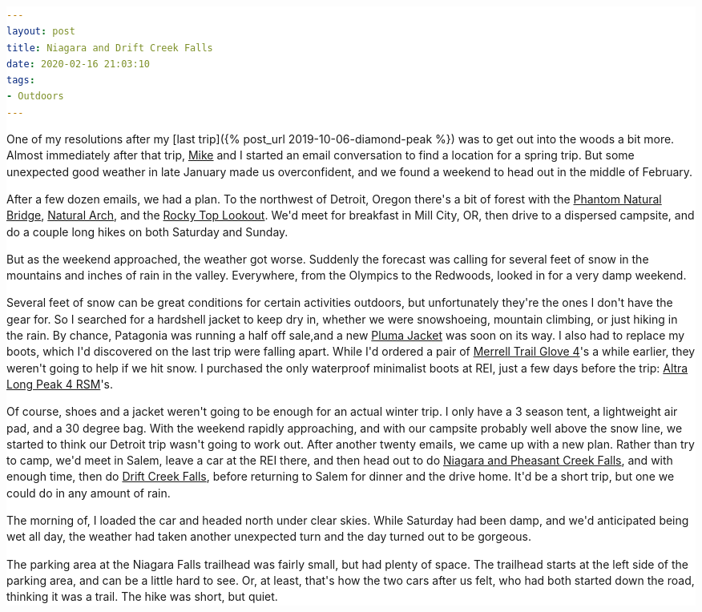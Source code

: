 ```yaml
---
layout: post 
title: Niagara and Drift Creek Falls
date: 2020-02-16 21:03:10
tags:
- Outdoors
---
```

One of my resolutions after my [last trip]({% post_url 2019-10-06-diamond-peak %}) was to get out into the woods a bit more. Almost immediately after that trip, [Mike](http://mikepsarisweis.com/) and I started an email conversation to find a location for a spring trip. But some unexpected good weather in late January made us overconfident, and we found a weekend to head out in the middle of February. 

After a few dozen emails, we had a plan. To the northwest of Detroit, Oregon there's a bit of forest with the [Phantom Natural Bridge](https://www.oregonhikers.org/field_guide/Phantom_Natural_Bridge_Hike), [Natural Arch](https://www.oregonhikers.org/field_guide/Natural_Arch_Hike), and the [Rocky Top Lookout](https://www.oregonhikers.org/field_guide/Rocky_Top_Hike). We'd meet for breakfast in Mill City, OR, then drive to a dispersed campsite,  and do a couple long hikes on both Saturday and Sunday.

But as the weekend approached, the weather got worse. Suddenly the forecast was calling for several feet of snow in the mountains and inches of rain in the valley. Everywhere, from the Olympics to the Redwoods, looked in for a very damp weekend. 

Several feet of snow can be great conditions for certain activities outdoors, but unfortunately they're the ones I don't have the gear for. So I searched for a hardshell jacket to keep dry in, whether we were snowshoeing, mountain climbing, or just hiking in the rain. By chance, Patagonia was running a half off sale,and a new [Pluma Jacket](https://www.patagonia.com/product/mens-pluma-alpine-jacket/83755.html) was soon on its way. I also had to replace my boots, which I'd discovered on the last trip were falling apart. While I'd ordered a pair of [Merrell Trail Glove 4](https://amzn.to/2Urb6jR)'s a while earlier, they weren't going to help if we hit snow. I purchased the only waterproof minimalist boots at REI, just a few days before the trip: [Altra Long Peak 4 RSM](https://amzn.to/39fLVq0)'s. 

Of course, shoes and a jacket weren't going to be enough for an actual winter trip. I only have a 3 season tent, a lightweight air pad, and a 30 degree bag. With the weekend rapidly approaching, and with our campsite probably well above the snow line, we started to think our Detroit trip wasn't going to work out. After another twenty emails, we came up with a new plan. Rather than try to camp, we'd meet in Salem, leave a car at the REI there, and then head out to do [Niagara and Pheasant Creek Falls](https://www.oregonhikers.org/field_guide/Niagara_Falls_Hike), and with enough time, then do [Drift Creek Falls](https://www.oregonhikers.org/field_guide/Drift_Creek_Falls_Hike), before returning to Salem for dinner and the drive home. It'd be a short trip, but one we could do in any amount of rain.

The morning of, I loaded the car and headed north under clear skies. While Saturday had been damp, and we'd anticipated being wet all day, the weather had taken another unexpected turn and the day turned out to be gorgeous.

The parking area at the Niagara Falls trailhead was fairly small, but had plenty of space. The trailhead starts at the left side of the parking area, and can be a little hard to see. Or, at least, that's how the two cars after us felt, who had both started down the road, thinking it was a trail. The hike was short, but quiet.
